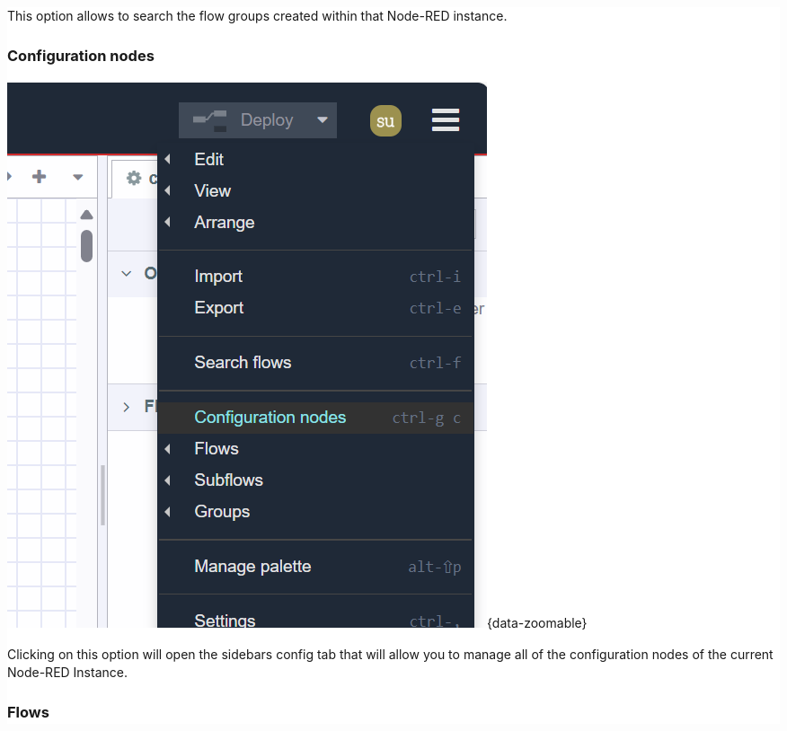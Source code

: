This option allows to search the flow groups created within that Node-RED instance. 

### Configuration nodes

![Configuration option of the main menu's options](./images/main-menu-configuration-nodes.png "Configuration option of the main menu's options"){data-zoomable}

Clicking on this option will open the sidebars config tab that will allow you to manage all of the configuration nodes of the current Node-RED Instance.

### Flows
